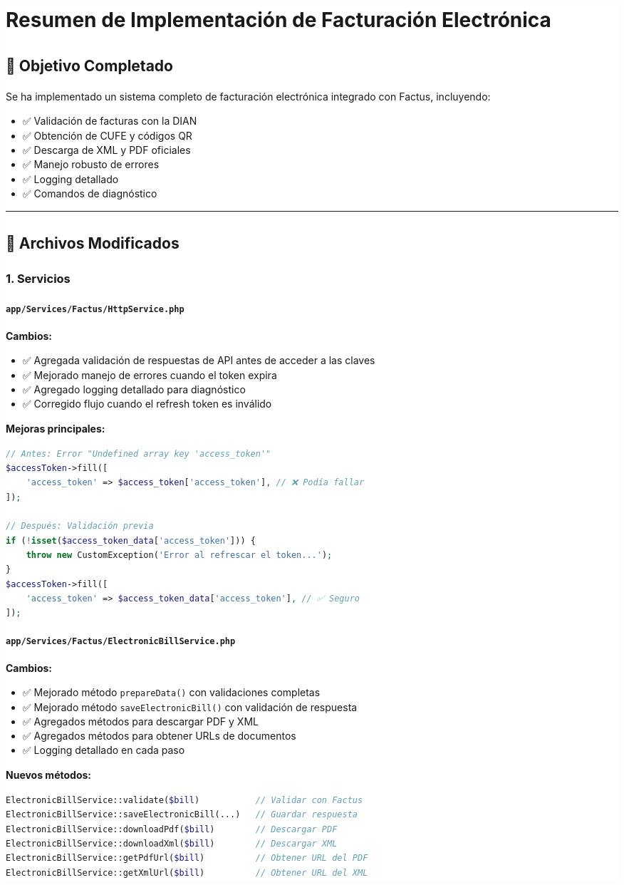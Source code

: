 # Resumen de Implementación de Facturación Electrónica

## 🎯 Objetivo Completado

Se ha implementado un sistema completo de facturación electrónica integrado con Factus, incluyendo:
- ✅ Validación de facturas con la DIAN
- ✅ Obtención de CUFE y códigos QR
- ✅ Descarga de XML y PDF oficiales
- ✅ Manejo robusto de errores
- ✅ Logging detallado
- ✅ Comandos de diagnóstico

---

## 📁 Archivos Modificados

### 1. Servicios

#### `app/Services/Factus/HttpService.php`
**Cambios:**
- ✅ Agregada validación de respuestas de API antes de acceder a las claves
- ✅ Mejorado manejo de errores cuando el token expira
- ✅ Agregado logging detallado para diagnóstico
- ✅ Corregido flujo cuando el refresh token es inválido

**Mejoras principales:**
```php
// Antes: Error "Undefined array key 'access_token'"
$accessToken->fill([
    'access_token' => $access_token['access_token'], // ❌ Podía fallar
]);

// Después: Validación previa
if (!isset($access_token_data['access_token'])) {
    throw new CustomException('Error al refrescar el token...');
}
$accessToken->fill([
    'access_token' => $access_token_data['access_token'], // ✅ Seguro
]);
```

#### `app/Services/Factus/ElectronicBillService.php`
**Cambios:**
- ✅ Mejorado método `prepareData()` con validaciones completas
- ✅ Mejorado método `saveElectronicBill()` con validación de respuesta
- ✅ Agregados métodos para descargar PDF y XML
- ✅ Agregados métodos para obtener URLs de documentos
- ✅ Logging detallado en cada paso

**Nuevos métodos:**
```php
ElectronicBillService::validate($bill)           // Validar con Factus
ElectronicBillService::saveElectronicBill(...)   // Guardar respuesta
ElectronicBillService::downloadPdf($bill)        // Descargar PDF
ElectronicBillService::downloadXml($bill)        // Descargar XML
ElectronicBillService::getPdfUrl($bill)          // Obtener URL del PDF
ElectronicBillService::getXmlUrl($bill)          // Obtener URL del XML
```
